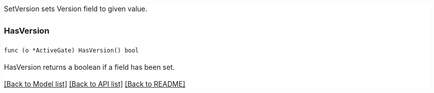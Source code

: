 SetVersion sets Version field to given value.

### HasVersion

`func (o *ActiveGate) HasVersion() bool`

HasVersion returns a boolean if a field has been set.


[[Back to Model list]](../README.md#documentation-for-models) [[Back to API list]](../README.md#documentation-for-api-endpoints) [[Back to README]](../README.md)


